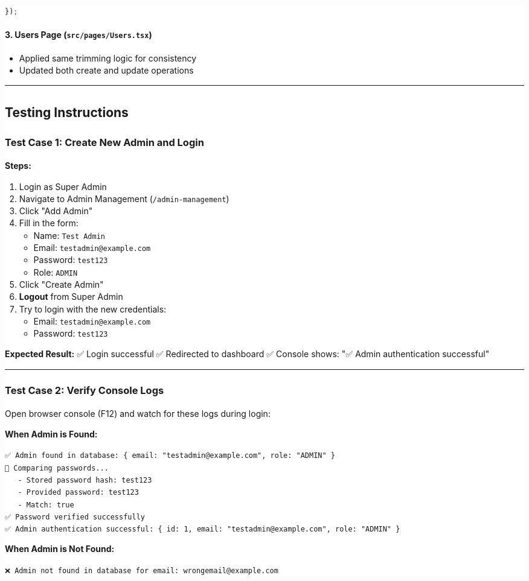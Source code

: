 ```typescript
});
```

#### 3. **Users Page** (`src/pages/Users.tsx`)
- Applied same trimming logic for consistency
- Updated both create and update operations

---

## Testing Instructions

### Test Case 1: Create New Admin and Login

**Steps:**
1. Login as Super Admin
2. Navigate to Admin Management (`/admin-management`)
3. Click "Add Admin"
4. Fill in the form:
   - Name: `Test Admin`
   - Email: `testadmin@example.com`
   - Password: `test123`
   - Role: `ADMIN`
5. Click "Create Admin"
6. **Logout** from Super Admin
7. Try to login with the new credentials:
   - Email: `testadmin@example.com`
   - Password: `test123`

**Expected Result:**
✅ Login successful
✅ Redirected to dashboard
✅ Console shows: "✅ Admin authentication successful"

---

### Test Case 2: Verify Console Logs

Open browser console (F12) and watch for these logs during login:

**When Admin is Found:**
```
✅ Admin found in database: { email: "testadmin@example.com", role: "ADMIN" }
🔐 Comparing passwords...
   - Stored password hash: test123
   - Provided password: test123
   - Match: true
✅ Password verified successfully
✅ Admin authentication successful: { id: 1, email: "testadmin@example.com", role: "ADMIN" }
```

**When Admin is Not Found:**
```
❌ Admin not found in database for email: wrongemail@example.com
```
